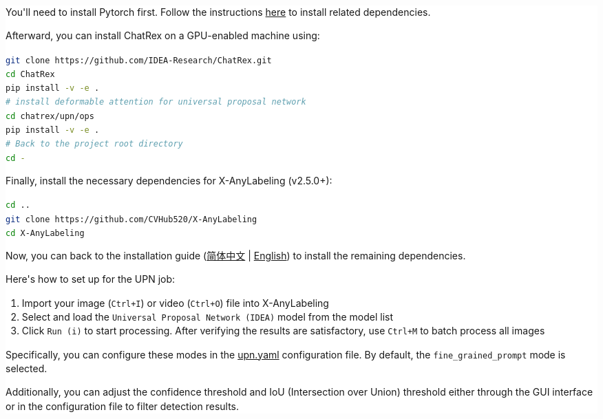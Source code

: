 You'll need to install Pytorch first. Follow the instructions [here](https://pytorch.org/get-started/locally/) to install related dependencies.

Afterward, you can install ChatRex on a GPU-enabled machine using:

```bash
git clone https://github.com/IDEA-Research/ChatRex.git
cd ChatRex
pip install -v -e .
# install deformable attention for universal proposal network
cd chatrex/upn/ops
pip install -v -e .
# Back to the project root directory
cd -
```

Finally, install the necessary dependencies for X-AnyLabeling (v2.5.0+):

```bash
cd ..
git clone https://github.com/CVHub520/X-AnyLabeling
cd X-AnyLabeling
```

Now, you can back to the installation guide ([简体中文](../../../docs/zh_cn/get_started.md) | [English](../../../docs/en/get_started.md)) to install the remaining dependencies.


Here's how to set up for the UPN job:

1. Import your image (`Ctrl+I`) or video (`Ctrl+O`) file into X-AnyLabeling
2. Select and load the `Universal Proposal Network (IDEA)` model from the model list
3. Click `Run (i)` to start processing. After verifying the results are satisfactory, use `Ctrl+M` to batch process all images

Specifically, you can configure these modes in the [upn.yaml](../../../anylabeling/configs/auto_labeling/upn.yaml) configuration file. By default, the `fine_grained_prompt` mode is selected. 

Additionally, you can adjust the confidence threshold and IoU (Intersection over Union) threshold either through the GUI interface or in the configuration file to filter detection results.